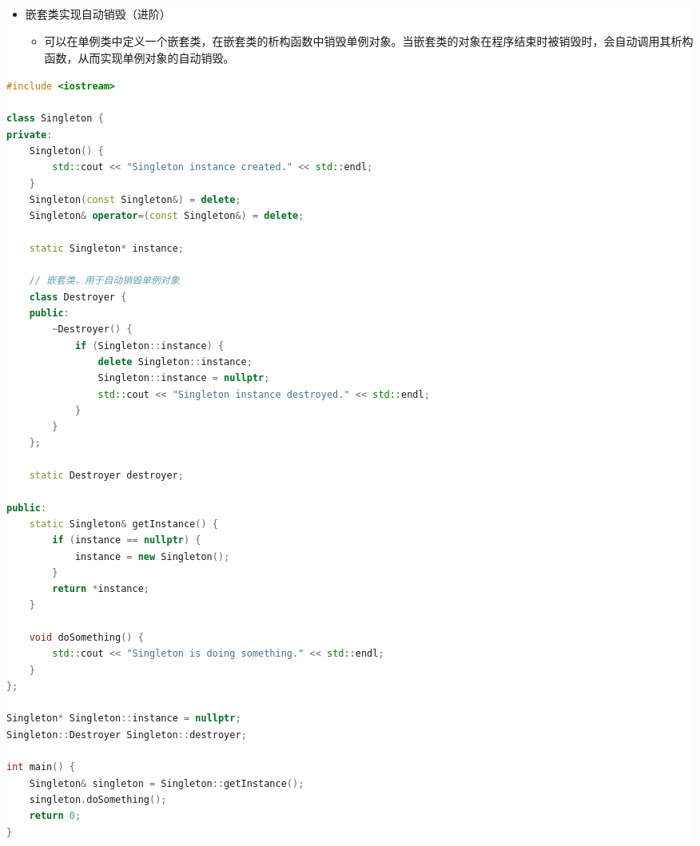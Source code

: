 + 嵌套类实现自动销毁（进阶）

    + 可以在单例类中定义一个嵌套类，在嵌套类的析构函数中销毁单例对象。当嵌套类的对象在程序结束时被销毁时，会自动调用其析构函数，从而实现单例对象的自动销毁。


```cpp
#include <iostream>

class Singleton {
private:
    Singleton() {
        std::cout << "Singleton instance created." << std::endl;
    }
    Singleton(const Singleton&) = delete;
    Singleton& operator=(const Singleton&) = delete;

    static Singleton* instance;

    // 嵌套类，用于自动销毁单例对象
    class Destroyer {
    public:
        ~Destroyer() {
            if (Singleton::instance) {
                delete Singleton::instance;
                Singleton::instance = nullptr;
                std::cout << "Singleton instance destroyed." << std::endl;
            }
        }
    };

    static Destroyer destroyer;

public:
    static Singleton& getInstance() {
        if (instance == nullptr) {
            instance = new Singleton();
        }
        return *instance;
    }

    void doSomething() {
        std::cout << "Singleton is doing something." << std::endl;
    }
};

Singleton* Singleton::instance = nullptr;
Singleton::Destroyer Singleton::destroyer;

int main() {
    Singleton& singleton = Singleton::getInstance();
    singleton.doSomething();
    return 0;
}
```




